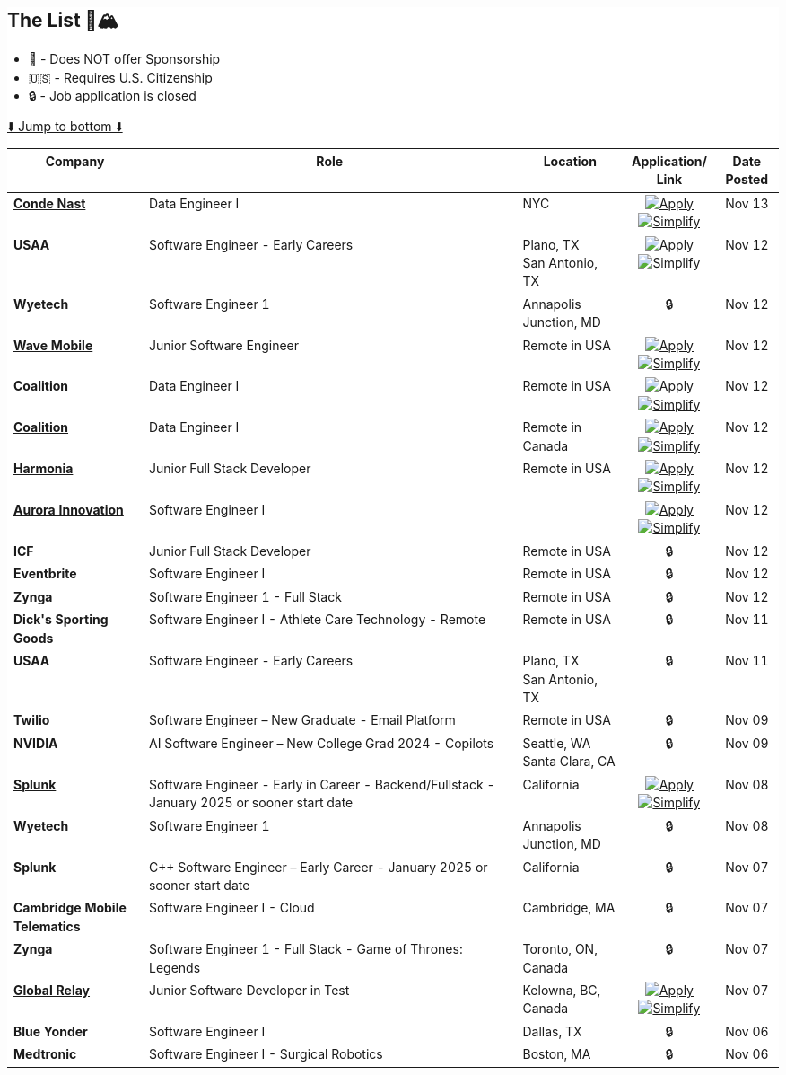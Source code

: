 
## The List 🚴🏔

 - 🛂 - Does NOT offer Sponsorship
 - 🇺🇸 - Requires U.S. Citizenship
 - 🔒 - Job application is closed

[⬇️ Jump to bottom ⬇️](https://github.com/SimplifyJobs/New-Grad-Positions#we-love-our-contributors-%EF%B8%8F%EF%B8%8F)


| Company | Role | Location | Application/Link | Date Posted |
| --- | --- | --- | :---: | :---: |
| **[Conde Nast](https://simplify.jobs/c/Conde-Nast)** | Data Engineer I | NYC | <a href="https://condenast.wd5.myworkdayjobs.com/en-US/CondeCareers/job/1-World-Trade-Center-New-York-NY/Data-Engineer-I_R-17924-1?utm_source=Simplify&ref=Simplify"><img src="https://i.imgur.com/w6lyvuC.png" width="84" alt="Apply"></a> <a href="https://simplify.jobs/p/65734fda-2139-4fc5-87dd-36e4a592dc9b?utm_source=GHList"><img src="https://i.imgur.com/aVnQdox.png" width="30" alt="Simplify"></a> | Nov 13 |
| **[USAA](https://simplify.jobs/c/664e9aa2-3c0e-4e96-9048-739e08b37a63)** | Software Engineer - Early Careers | Plano, TX</br>San Antonio, TX | <a href="https://usaa.wd1.myworkdayjobs.com/en-US/USAAJOBSWD/job/San-Antonio-Home-Office-I/Software-Engineer---Early-Careers_R0105166?utm_source=Simplify&ref=Simplify"><img src="https://i.imgur.com/w6lyvuC.png" width="84" alt="Apply"></a> <a href="https://simplify.jobs/p/03faab2d-8a13-4d41-a3b3-b450d496dabb?utm_source=GHList"><img src="https://i.imgur.com/aVnQdox.png" width="30" alt="Simplify"></a> | Nov 12 |
| **Wyetech** | Software Engineer 1 | Annapolis Junction, MD | 🔒 | Nov 12 |
| **[Wave Mobile](https://simplify.jobs/c/4c26f17d-45a1-476f-8df4-5d08cd6e3e33)** | Junior Software Engineer | Remote in USA | <a href="https://www.wave.com/en/careers/job/5372350004?gh_jid=5372350004&utm_source=Simplify&ref=Simplify"><img src="https://i.imgur.com/w6lyvuC.png" width="84" alt="Apply"></a> <a href="https://simplify.jobs/p/74bf82da-a6e5-4de5-b67e-28546949a217?utm_source=GHList"><img src="https://i.imgur.com/aVnQdox.png" width="30" alt="Simplify"></a> | Nov 12 |
| **[Coalition](https://simplify.jobs/c/Coalition)** | Data Engineer I | Remote in USA | <a href="https://careers.coalitioninc.com/job-posting/?gh_jid=4494330005&utm_source=Simplify&ref=Simplify"><img src="https://i.imgur.com/w6lyvuC.png" width="84" alt="Apply"></a> <a href="https://simplify.jobs/p/d612de15-3f08-4a18-a775-6ed244c4e51d?utm_source=GHList"><img src="https://i.imgur.com/aVnQdox.png" width="30" alt="Simplify"></a> | Nov 12 |
| **[Coalition](https://simplify.jobs/c/Coalition)** | Data Engineer I | Remote in Canada | <a href="https://careers.coalitioninc.com/job-posting/?gh_jid=4494718005&utm_source=Simplify&ref=Simplify"><img src="https://i.imgur.com/w6lyvuC.png" width="84" alt="Apply"></a> <a href="https://simplify.jobs/p/7e6d0171-0c5f-4c6e-90a1-51a6a22f2477?utm_source=GHList"><img src="https://i.imgur.com/aVnQdox.png" width="30" alt="Simplify"></a> | Nov 12 |
| **[Harmonia](https://simplify.jobs/c/ba0c3269-d801-4a03-822e-801359d1ec6b)** | Junior Full Stack Developer | Remote in USA | <a href="https://www.harmonia.com/job-application/?gh_jid=6260710003&utm_source=Simplify&ref=Simplify"><img src="https://i.imgur.com/w6lyvuC.png" width="84" alt="Apply"></a> <a href="https://simplify.jobs/p/246a20f9-02fe-4af7-bc79-587d5fd22ade?utm_source=GHList"><img src="https://i.imgur.com/aVnQdox.png" width="30" alt="Simplify"></a> | Nov 12 |
| **[Aurora Innovation](https://simplify.jobs/c/Aurora-Innovation)** | Software Engineer I |  | <a href="https://aurora.tech/jobs/7718367002?gh_jid=7718367002&utm_source=Simplify&ref=Simplify"><img src="https://i.imgur.com/w6lyvuC.png" width="84" alt="Apply"></a> <a href="https://simplify.jobs/p/5467f1e7-b4bd-4ee5-accc-6e63ec1d38cb?utm_source=GHList"><img src="https://i.imgur.com/aVnQdox.png" width="30" alt="Simplify"></a> | Nov 12 |
| **ICF** | Junior Full Stack Developer | Remote in USA | 🔒 | Nov 12 |
| **Eventbrite** | Software Engineer I | Remote in USA | 🔒 | Nov 12 |
| **Zynga** | Software Engineer 1 - Full Stack | Remote in USA | 🔒 | Nov 12 |
| **Dick's Sporting Goods** | Software Engineer I - Athlete Care Technology - Remote | Remote in USA | 🔒 | Nov 11 |
| **USAA** | Software Engineer - Early Careers | Plano, TX</br>San Antonio, TX | 🔒 | Nov 11 |
| **Twilio** | Software Engineer – New Graduate - Email Platform | Remote in USA | 🔒 | Nov 09 |
| **NVIDIA** | AI Software Engineer – New College Grad 2024 - Copilots | Seattle, WA</br>Santa Clara, CA | 🔒 | Nov 09 |
| **[Splunk](https://simplify.jobs/c/Splunk)** | Software Engineer - Early in Career - Backend/Fullstack - January 2025 or sooner start date | California | <a href="https://jobs.jobvite.com/splunk-careers/job/oyKOufwk?nl=1&nl=1&fr=false&utm_source=Simplify&ref=Simplify"><img src="https://i.imgur.com/w6lyvuC.png" width="84" alt="Apply"></a> <a href="https://simplify.jobs/p/033d109b-6d23-4b1b-b7e2-ab264ceb3987?utm_source=GHList"><img src="https://i.imgur.com/aVnQdox.png" width="30" alt="Simplify"></a> | Nov 08 |
| **Wyetech** | Software Engineer 1 | Annapolis Junction, MD | 🔒 | Nov 08 |
| **Splunk** | C++ Software Engineer – Early Career - January 2025 or sooner start date | California | 🔒 | Nov 07 |
| **Cambridge Mobile Telematics** | Software Engineer I - Cloud | Cambridge, MA | 🔒 | Nov 07 |
| **Zynga** | Software Engineer 1 - Full Stack - Game of Thrones: Legends | Toronto, ON, Canada | 🔒 | Nov 07 |
| **[Global Relay](https://simplify.jobs/c/Global-Relay)** | Junior Software Developer in Test | Kelowna, BC, Canada | <a href="https://www.globalrelay.com/careers/jobs/?gh_jid=5372217004&utm_source=Simplify&ref=Simplify"><img src="https://i.imgur.com/w6lyvuC.png" width="84" alt="Apply"></a> <a href="https://simplify.jobs/p/2e348cd7-db2e-456b-8095-c1d9c14f1d5b?utm_source=GHList"><img src="https://i.imgur.com/aVnQdox.png" width="30" alt="Simplify"></a> | Nov 07 |
| **Blue Yonder** | Software Engineer I | Dallas, TX | 🔒 | Nov 06 |
| **Medtronic** | Software Engineer I - Surgical Robotics | Boston, MA | 🔒 | Nov 06 |